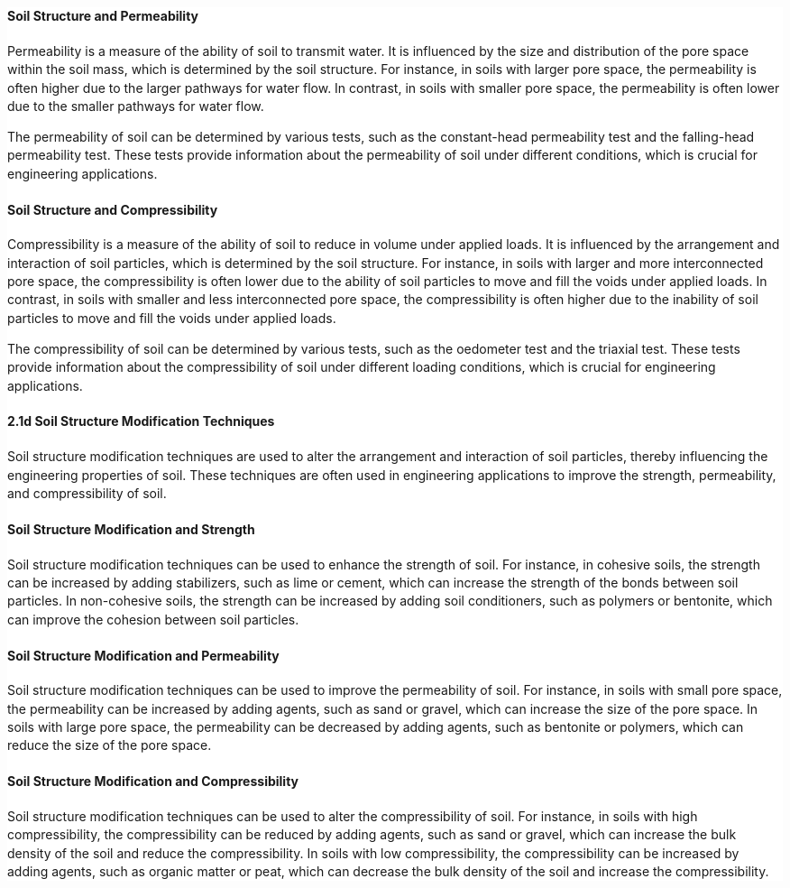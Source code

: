 #### Soil Structure and Permeability

Permeability is a measure of the ability of soil to transmit water. It is influenced by the size and distribution of the pore space within the soil mass, which is determined by the soil structure. For instance, in soils with larger pore space, the permeability is often higher due to the larger pathways for water flow. In contrast, in soils with smaller pore space, the permeability is often lower due to the smaller pathways for water flow.

The permeability of soil can be determined by various tests, such as the constant-head permeability test and the falling-head permeability test. These tests provide information about the permeability of soil under different conditions, which is crucial for engineering applications.

#### Soil Structure and Compressibility

Compressibility is a measure of the ability of soil to reduce in volume under applied loads. It is influenced by the arrangement and interaction of soil particles, which is determined by the soil structure. For instance, in soils with larger and more interconnected pore space, the compressibility is often lower due to the ability of soil particles to move and fill the voids under applied loads. In contrast, in soils with smaller and less interconnected pore space, the compressibility is often higher due to the inability of soil particles to move and fill the voids under applied loads.

The compressibility of soil can be determined by various tests, such as the oedometer test and the triaxial test. These tests provide information about the compressibility of soil under different loading conditions, which is crucial for engineering applications.




#### 2.1d Soil Structure Modification Techniques

Soil structure modification techniques are used to alter the arrangement and interaction of soil particles, thereby influencing the engineering properties of soil. These techniques are often used in engineering applications to improve the strength, permeability, and compressibility of soil.

#### Soil Structure Modification and Strength

Soil structure modification techniques can be used to enhance the strength of soil. For instance, in cohesive soils, the strength can be increased by adding stabilizers, such as lime or cement, which can increase the strength of the bonds between soil particles. In non-cohesive soils, the strength can be increased by adding soil conditioners, such as polymers or bentonite, which can improve the cohesion between soil particles.

#### Soil Structure Modification and Permeability

Soil structure modification techniques can be used to improve the permeability of soil. For instance, in soils with small pore space, the permeability can be increased by adding agents, such as sand or gravel, which can increase the size of the pore space. In soils with large pore space, the permeability can be decreased by adding agents, such as bentonite or polymers, which can reduce the size of the pore space.

#### Soil Structure Modification and Compressibility

Soil structure modification techniques can be used to alter the compressibility of soil. For instance, in soils with high compressibility, the compressibility can be reduced by adding agents, such as sand or gravel, which can increase the bulk density of the soil and reduce the compressibility. In soils with low compressibility, the compressibility can be increased by adding agents, such as organic matter or peat, which can decrease the bulk density of the soil and increase the compressibility.
